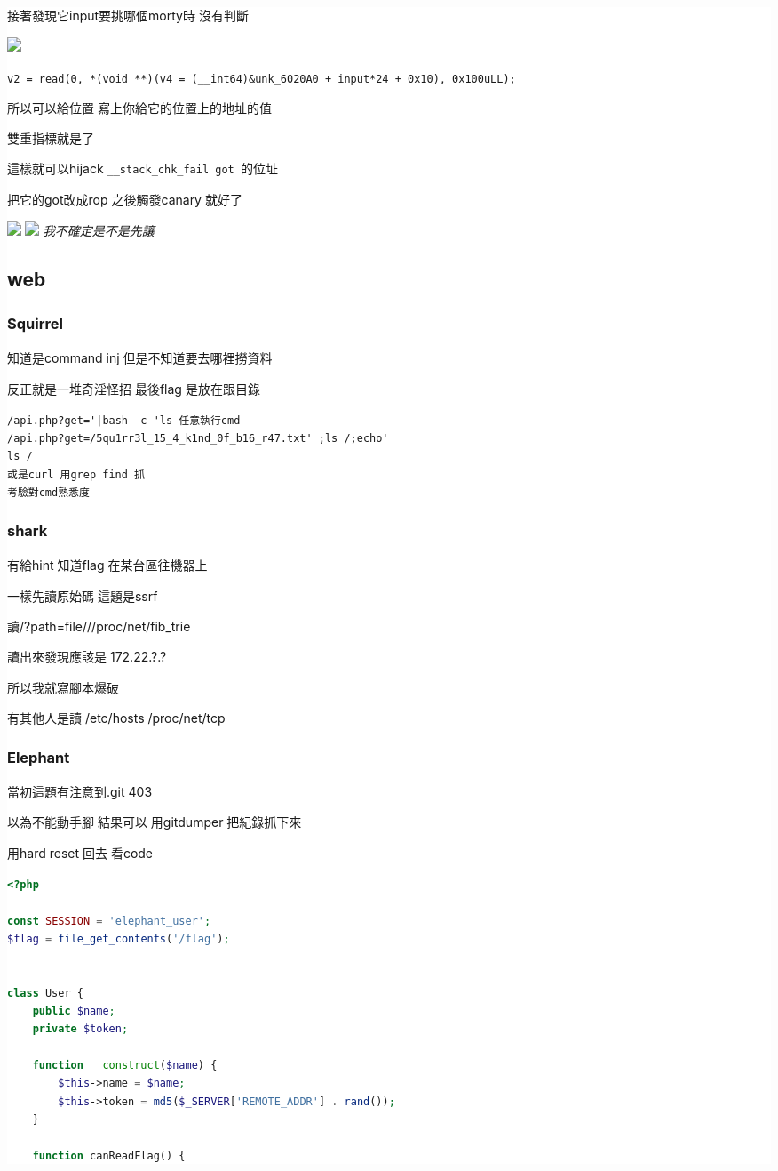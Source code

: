 接著發現它input要挑哪個morty時 沒有判斷

![](https://github.com/0xdeciverAngel/ais3-2020-preexam/blob/master/morty_school%20(3).jpg?raw=true)

`v2 = read(0, *(void **)(v4 = (__int64)&unk_6020A0 + input*24 + 0x10), 0x100uLL);`

所以可以給位置 寫上你給它的位置上的地址的值

雙重指標就是了 

這樣就可以hijack `__stack_chk_fail got `的位址

把它的got改成rop  之後觸發canary 就好了

![](https://github.com/0xdeciverAngel/ais3-2020-preexam/blob/master/morty_school%20(2).jpg?raw=true)
![](https://github.com/0xdeciverAngel/ais3-2020-preexam/blob/master/morty_school%20(1).jpg?raw=true)
*我不確定是不是先讓*


## web 
### Squirrel 
知道是command inj 但是不知道要去哪裡撈資料

反正就是一堆奇淫怪招 最後flag 是放在跟目錄
```
/api.php?get='|bash -c 'ls 任意執行cmd
/api.php?get=/5qu1rr3l_15_4_k1nd_0f_b16_r47.txt' ;ls /;echo'
ls /
或是curl 用grep find 抓
考驗對cmd熟悉度 
```
### shark
有給hint 知道flag 在某台區往機器上

一樣先讀原始碼 這題是ssrf

讀/?path=file///proc/net/fib_trie

讀出來發現應該是 172.22.?.?

所以我就寫腳本爆破

有其他人是讀 /etc/hosts /proc/net/tcp
### Elephant 
當初這題有注意到.git 403 

以為不能動手腳 結果可以 用gitdumper 把紀錄抓下來

用hard reset 回去 看code

```php
<?php
 
const SESSION = 'elephant_user';
$flag = file_get_contents('/flag');
 
 
class User {
    public $name;
    private $token;
 
    function __construct($name) {
        $this->name = $name;
        $this->token = md5($_SERVER['REMOTE_ADDR'] . rand());
    }
 
    function canReadFlag() {
```
